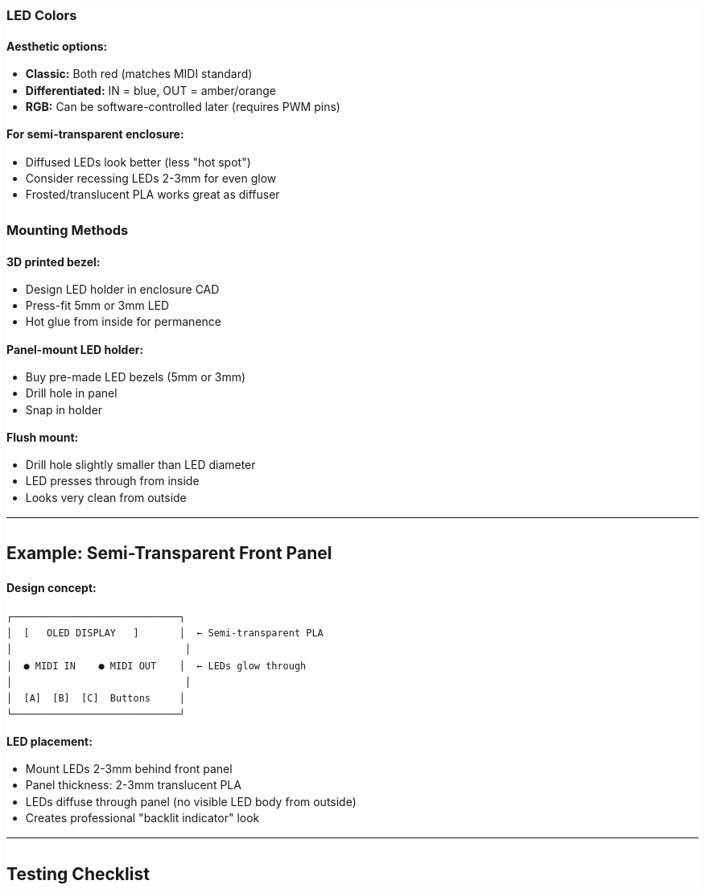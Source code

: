 ### LED Colors

**Aesthetic options:**
- **Classic:** Both red (matches MIDI standard)
- **Differentiated:** IN = blue, OUT = amber/orange
- **RGB:** Can be software-controlled later (requires PWM pins)

**For semi-transparent enclosure:**
- Diffused LEDs look better (less "hot spot")
- Consider recessing LEDs 2-3mm for even glow
- Frosted/translucent PLA works great as diffuser

### Mounting Methods

**3D printed bezel:**
- Design LED holder in enclosure CAD
- Press-fit 5mm or 3mm LED
- Hot glue from inside for permanence

**Panel-mount LED holder:**
- Buy pre-made LED bezels (5mm or 3mm)
- Drill hole in panel
- Snap in holder

**Flush mount:**
- Drill hole slightly smaller than LED diameter
- LED presses through from inside
- Looks very clean from outside

---

## Example: Semi-Transparent Front Panel

**Design concept:**
```
┌─────────────────────────────┐
│  [   OLED DISPLAY   ]       │  ← Semi-transparent PLA
│                              │
│  ● MIDI IN    ● MIDI OUT    │  ← LEDs glow through
│                              │
│  [A]  [B]  [C]  Buttons     │
└─────────────────────────────┘
```

**LED placement:**
- Mount LEDs 2-3mm behind front panel
- Panel thickness: 2-3mm translucent PLA
- LEDs diffuse through panel (no visible LED body from outside)
- Creates professional "backlit indicator" look

---

## Testing Checklist
